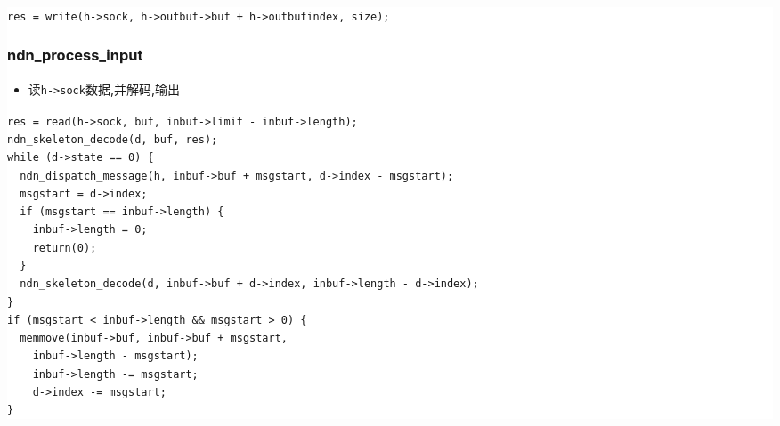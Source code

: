 ```
res = write(h->sock, h->outbuf->buf + h->outbufindex, size);
```

### ndn_process_input

* 读`h->sock`数据,并解码,输出

```
res = read(h->sock, buf, inbuf->limit - inbuf->length);
ndn_skeleton_decode(d, buf, res);
while (d->state == 0) {
  ndn_dispatch_message(h, inbuf->buf + msgstart, d->index - msgstart);
  msgstart = d->index;
  if (msgstart == inbuf->length) {
    inbuf->length = 0;
    return(0);
  }
  ndn_skeleton_decode(d, inbuf->buf + d->index, inbuf->length - d->index);
}
if (msgstart < inbuf->length && msgstart > 0) {
  memmove(inbuf->buf, inbuf->buf + msgstart,
    inbuf->length - msgstart);
    inbuf->length -= msgstart;
    d->index -= msgstart;
}
```
